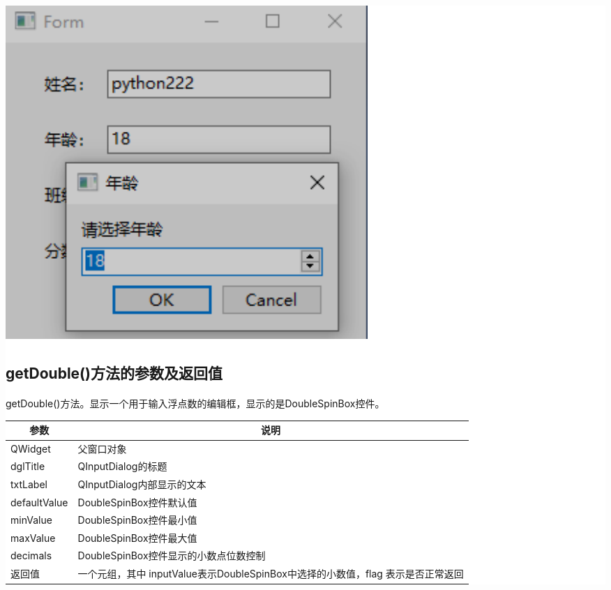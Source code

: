 ![alt text](image-54.png)

## getDouble()方法的参数及返回值

getDouble()方法。显示一个用于输入浮点数的编辑框，显示的是DoubleSpinBox控件。

| **参数**     | **说明**                                                     |
| ------------ | ------------------------------------------------------------ |
| QWidget      | 父窗口对象                                                   |
| dglTitle     | QInputDialog的标题                                           |
| txtLabel     | QInputDialog内部显示的文本                                   |
| defaultValue | DoubleSpinBox控件默认值                                      |
| minValue     | DoubleSpinBox控件最小值                                      |
| maxValue     | DoubleSpinBox控件最大值                                      |
| decimals     | DoubleSpinBox控件显示的小数点位数控制                        |
| 返回值       | 一个元组，其中 inputValue表示DoubleSpinBox中选择的小数值，flag 表示是否正常返回 |
